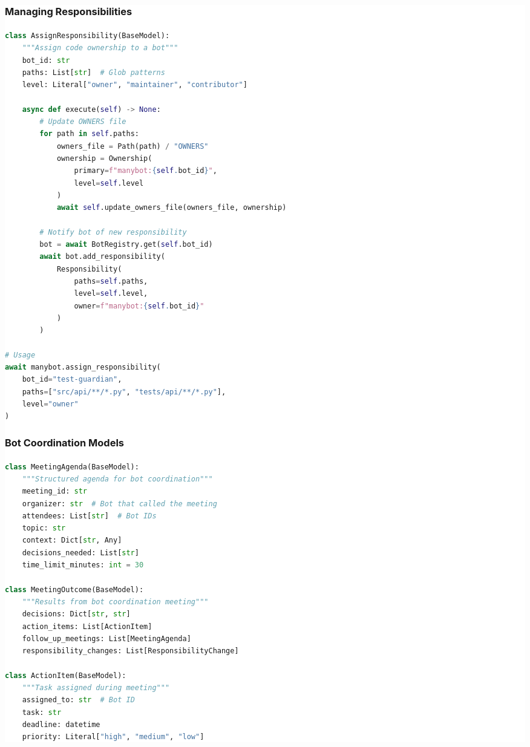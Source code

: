 ### Managing Responsibilities

```python
class AssignResponsibility(BaseModel):
    """Assign code ownership to a bot"""
    bot_id: str
    paths: List[str]  # Glob patterns
    level: Literal["owner", "maintainer", "contributor"]
    
    async def execute(self) -> None:
        # Update OWNERS file
        for path in self.paths:
            owners_file = Path(path) / "OWNERS"
            ownership = Ownership(
                primary=f"manybot:{self.bot_id}",
                level=self.level
            )
            await self.update_owners_file(owners_file, ownership)
        
        # Notify bot of new responsibility
        bot = await BotRegistry.get(self.bot_id)
        await bot.add_responsibility(
            Responsibility(
                paths=self.paths,
                level=self.level,
                owner=f"manybot:{self.bot_id}"
            )
        )

# Usage
await manybot.assign_responsibility(
    bot_id="test-guardian",
    paths=["src/api/**/*.py", "tests/api/**/*.py"],
    level="owner"
)
```

### Bot Coordination Models

```python
class MeetingAgenda(BaseModel):
    """Structured agenda for bot coordination"""
    meeting_id: str
    organizer: str  # Bot that called the meeting
    attendees: List[str]  # Bot IDs
    topic: str
    context: Dict[str, Any]
    decisions_needed: List[str]
    time_limit_minutes: int = 30

class MeetingOutcome(BaseModel):
    """Results from bot coordination meeting"""
    decisions: Dict[str, str]
    action_items: List[ActionItem]
    follow_up_meetings: List[MeetingAgenda]
    responsibility_changes: List[ResponsibilityChange]

class ActionItem(BaseModel):
    """Task assigned during meeting"""
    assigned_to: str  # Bot ID
    task: str
    deadline: datetime
    priority: Literal["high", "medium", "low"]

```